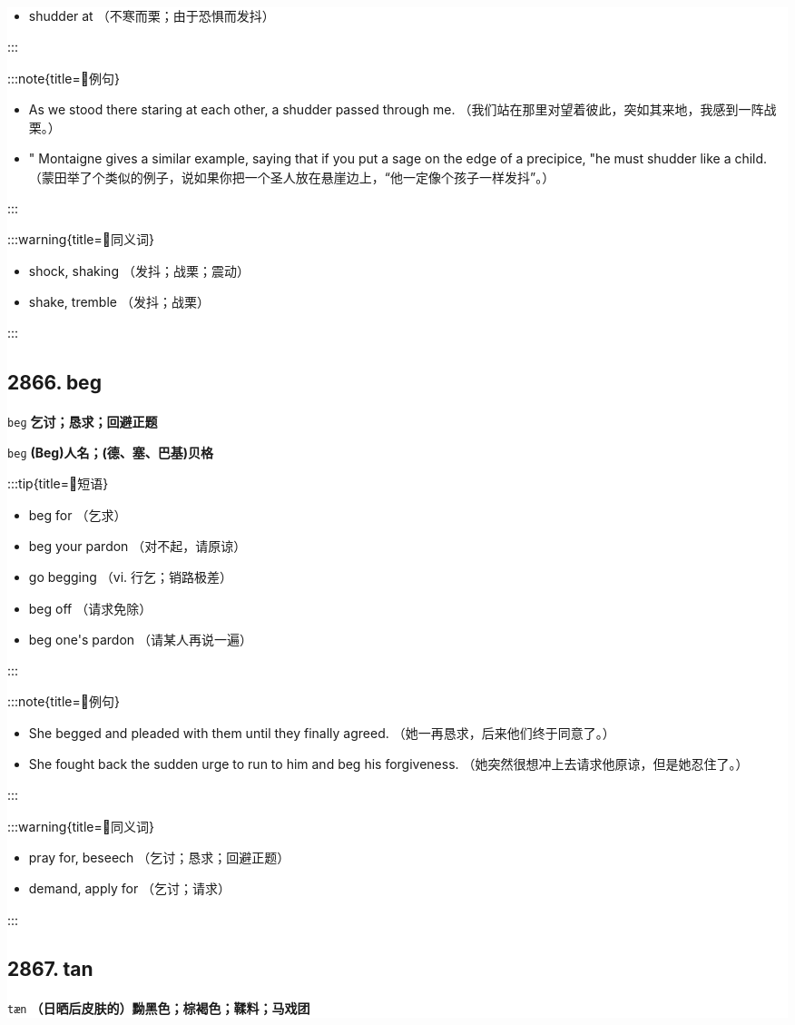 - shudder at （不寒而栗；由于恐惧而发抖）

:::

:::note{title=🎤例句}

- As we stood there staring at each other, a shudder passed through me. （我们站在那里对望着彼此，突如其来地，我感到一阵战栗。）

- " Montaigne gives a similar example, saying that if you put a sage on the edge of a precipice, "he must shudder like a child. （蒙田举了个类似的例子，说如果你把一个圣人放在悬崖边上，“他一定像个孩子一样发抖”。）

:::

:::warning{title=🤔同义词}

- shock, shaking （发抖；战栗；震动）

- shake, tremble （发抖；战栗）

:::


## 2866. beg

`beɡ`  **乞讨；恳求；回避正题**

`beɡ`  **(Beg)人名；(德、塞、巴基)贝格**

:::tip{title=🤩短语}

- beg for （乞求）

- beg your pardon （对不起，请原谅）

- go begging （vi. 行乞；销路极差）

- beg off （请求免除）

- beg one's pardon （请某人再说一遍）

:::

:::note{title=🎤例句}

- She begged and pleaded with them until they finally agreed. （她一再恳求，后来他们终于同意了。）

- She fought back the sudden urge to run to him and beg his forgiveness. （她突然很想冲上去请求他原谅，但是她忍住了。）

:::

:::warning{title=🤔同义词}

- pray for, beseech （乞讨；恳求；回避正题）

- demand, apply for （乞讨；请求）

:::


## 2867. tan

`tæn`  **（日晒后皮肤的）黝黑色；棕褐色；鞣料；马戏团**
